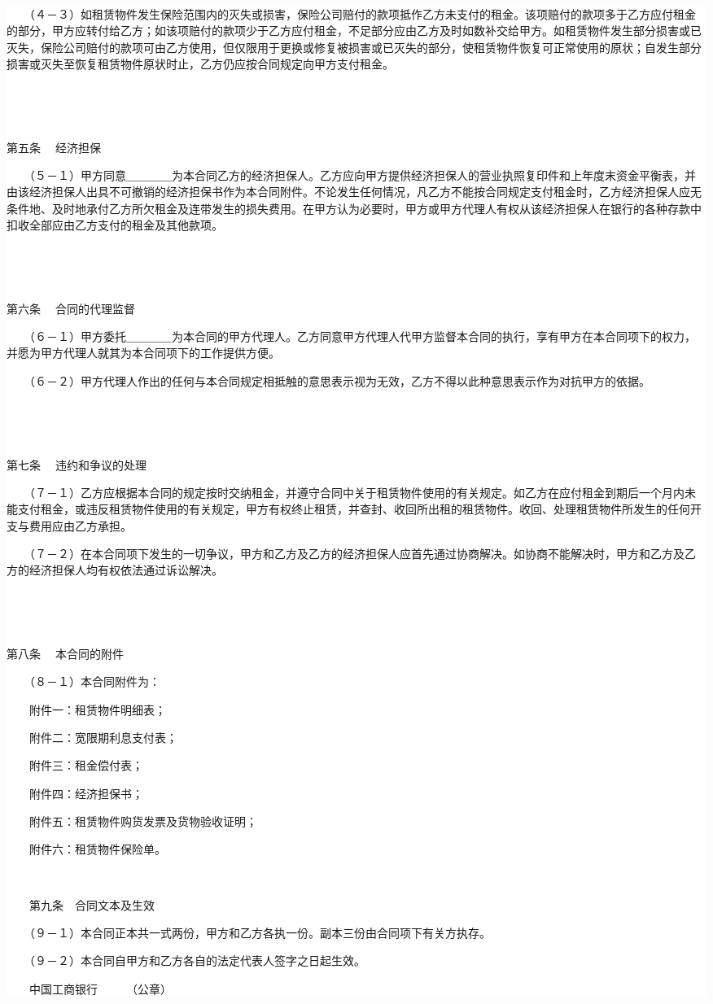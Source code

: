 　　（４－３）如租赁物件发生保险范围内的灭失或损害，保险公司赔付的款项抵作乙方未支付的租金。该项赔付的款项多于乙方应付租金的部分，甲方应转付给乙方；如该项赔付的款项少于乙方应付租金，不足部分应由乙方及时如数补交给甲方。如租赁物件发生部分损害或已灭失，保险公司赔付的款项可由乙方使用，但仅限用于更换或修复被损害或已灭失的部分，使租赁物件恢复可正常使用的原状；自发生部分损害或灭失至恢复租赁物件原状时止，乙方仍应按合同规定向甲方支付租金。

　　

　　

第五条
　经济担保

　　（５－１）甲方同意＿＿＿＿为本合同乙方的经济担保人。乙方应向甲方提供经济担保人的营业执照复印件和上年度末资金平衡表，并由该经济担保人出具不可撤销的经济担保书作为本合同附件。不论发生任何情况，凡乙方不能按合同规定支付租金时，乙方经济担保人应无条件地、及时地承付乙方所欠租金及连带发生的损失费用。在甲方认为必要时，甲方或甲方代理人有权从该经济担保人在银行的各种存款中扣收全部应由乙方支付的租金及其他款项。

　　

　　

第六条
　合同的代理监督

　　（６－１）甲方委托＿＿＿＿为本合同的甲方代理人。乙方同意甲方代理人代甲方监督本合同的执行，享有甲方在本合同项下的权力，并愿为甲方代理人就其为本合同项下的工作提供方便。

　　（６－２）甲方代理人作出的任何与本合同规定相抵触的意思表示视为无效，乙方不得以此种意思表示作为对抗甲方的依据。

　　

　　

第七条
　违约和争议的处理

　　（７－１）乙方应根据本合同的规定按时交纳租金，并遵守合同中关于租赁物件使用的有关规定。如乙方在应付租金到期后一个月内未能支付租金，或违反租赁物件使用的有关规定，甲方有权终止租赁，并查封、收回所出租的租赁物件。收回、处理租赁物件所发生的任何开支与费用应由乙方承担。

　　（７－２）在本合同项下发生的一切争议，甲方和乙方及乙方的经济担保人应首先通过协商解决。如协商不能解决时，甲方和乙方及乙方的经济担保人均有权依法通过诉讼解决。

　　

　　

第八条
　本合同的附件

　　（８－１）本合同附件为：

　　附件一：租赁物件明细表；

　　附件二：宽限期利息支付表；

　　附件三：租金偿付表；

　　附件四：经济担保书；

　　附件五：租赁物件购货发票及货物验收证明；

　　附件六：租赁物件保险单。

　　

　　第九条　合同文本及生效

　　（９－１）本合同正本共一式两份，甲方和乙方各执一份。副本三份由合同项下有关方执存。

　　（９－２）本合同自甲方和乙方各自的法定代表人签字之日起生效。

　　中国工商银行　　　（公章）
